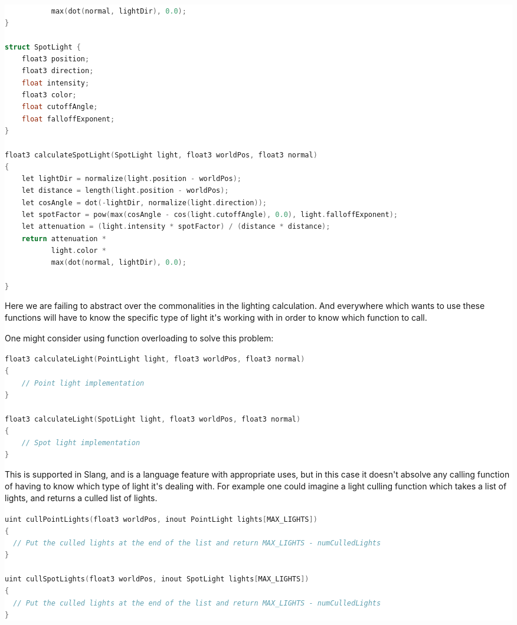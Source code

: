 ```cpp
           max(dot(normal, lightDir), 0.0);
}

struct SpotLight {
    float3 position;
    float3 direction;
    float intensity;
    float3 color;
    float cutoffAngle;
    float falloffExponent;
}

float3 calculateSpotLight(SpotLight light, float3 worldPos, float3 normal)
{
    let lightDir = normalize(light.position - worldPos);
    let distance = length(light.position - worldPos);
    let cosAngle = dot(-lightDir, normalize(light.direction));
    let spotFactor = pow(max(cosAngle - cos(light.cutoffAngle), 0.0), light.falloffExponent);
    let attenuation = (light.intensity * spotFactor) / (distance * distance);
    return attenuation *
           light.color *
           max(dot(normal, lightDir), 0.0);

}
```

Here we are failing to abstract over the commonalities in the lighting
calculation. And everywhere which wants to use these functions will have to
know the specific type of light it's working with in order to know which
function to call.

One might consider using function overloading to solve this problem:

```cpp
float3 calculateLight(PointLight light, float3 worldPos, float3 normal)
{
    // Point light implementation
}

float3 calculateLight(SpotLight light, float3 worldPos, float3 normal)
{
    // Spot light implementation
}
```

This is supported in Slang, and is a language feature with appropriate uses,
but in this case it doesn't absolve any calling function of having to know
which type of light it's dealing with. For example one could imagine a light
culling function which takes a list of lights, and returns a culled list of
lights.

```cpp
uint cullPointLights(float3 worldPos, inout PointLight lights[MAX_LIGHTS])
{
  // Put the culled lights at the end of the list and return MAX_LIGHTS - numCulledLights
}

uint cullSpotLights(float3 worldPos, inout SpotLight lights[MAX_LIGHTS])
{
  // Put the culled lights at the end of the list and return MAX_LIGHTS - numCulledLights
}
```
